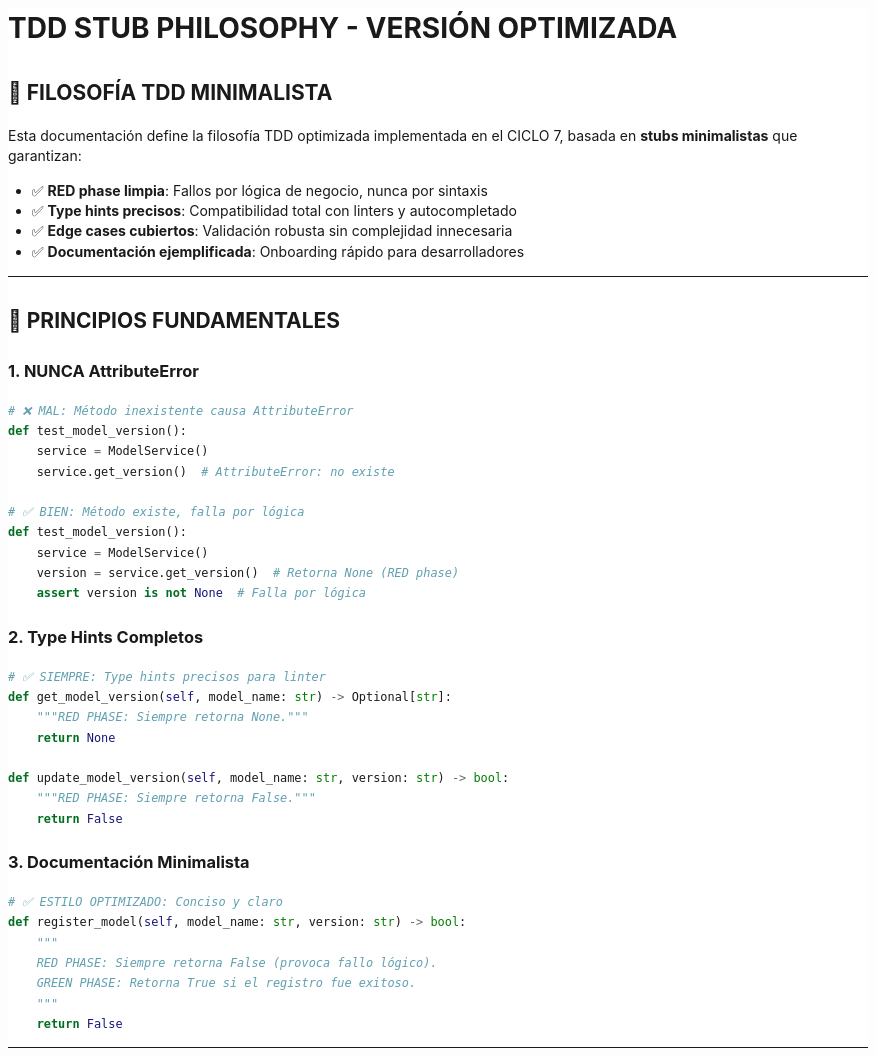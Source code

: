 # TDD STUB PHILOSOPHY - VERSIÓN OPTIMIZADA

## 🎯 **FILOSOFÍA TDD MINIMALISTA**

Esta documentación define la filosofía TDD optimizada implementada en el CICLO 7, basada en **stubs minimalistas** que garantizan:

- ✅ **RED phase limpia**: Fallos por lógica de negocio, nunca por sintaxis
- ✅ **Type hints precisos**: Compatibilidad total con linters y autocompletado
- ✅ **Edge cases cubiertos**: Validación robusta sin complejidad innecesaria
- ✅ **Documentación ejemplificada**: Onboarding rápido para desarrolladores

---

## 🔧 **PRINCIPIOS FUNDAMENTALES**

### **1. NUNCA AttributeError**
```python
# ❌ MAL: Método inexistente causa AttributeError
def test_model_version():
    service = ModelService()
    service.get_version()  # AttributeError: no existe

# ✅ BIEN: Método existe, falla por lógica
def test_model_version():
    service = ModelService()
    version = service.get_version()  # Retorna None (RED phase)
    assert version is not None  # Falla por lógica
```

### **2. Type Hints Completos**
```python
# ✅ SIEMPRE: Type hints precisos para linter
def get_model_version(self, model_name: str) -> Optional[str]:
    """RED PHASE: Siempre retorna None."""
    return None

def update_model_version(self, model_name: str, version: str) -> bool:
    """RED PHASE: Siempre retorna False."""
    return False
```

### **3. Documentación Minimalista**
```python
# ✅ ESTILO OPTIMIZADO: Conciso y claro
def register_model(self, model_name: str, version: str) -> bool:
    """
    RED PHASE: Siempre retorna False (provoca fallo lógico).
    GREEN PHASE: Retorna True si el registro fue exitoso.
    """
    return False
```

---